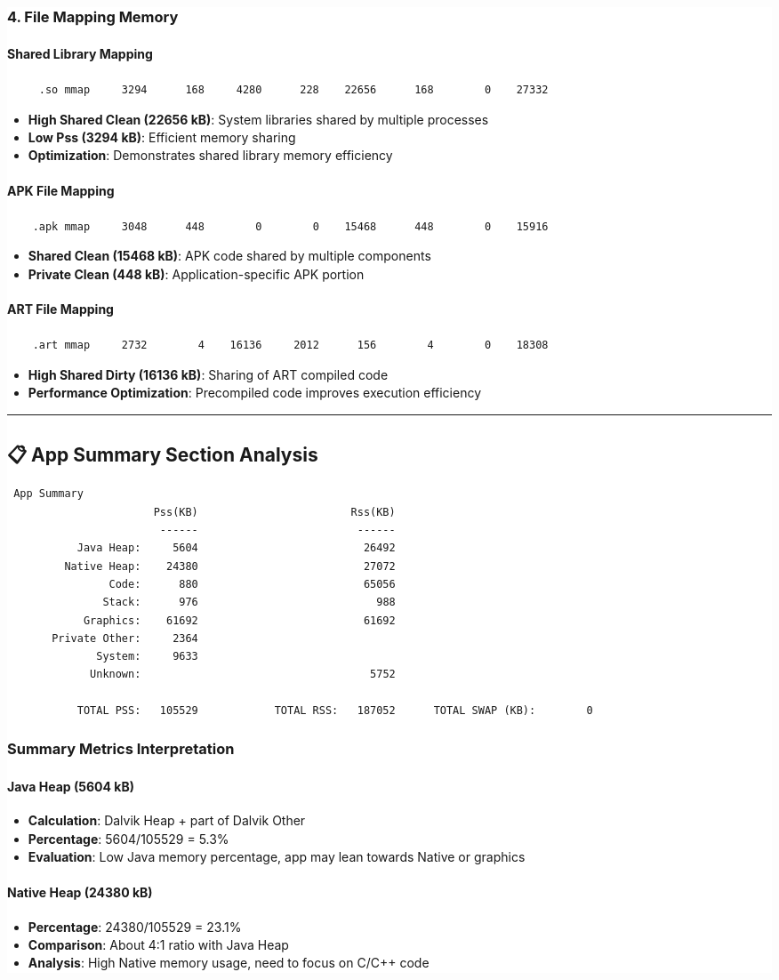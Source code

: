 ### 4. File Mapping Memory

#### Shared Library Mapping
```
     .so mmap     3294      168     4280      228    22656      168        0    27332
```
- **High Shared Clean (22656 kB)**: System libraries shared by multiple processes
- **Low Pss (3294 kB)**: Efficient memory sharing
- **Optimization**: Demonstrates shared library memory efficiency

#### APK File Mapping
```
    .apk mmap     3048      448        0        0    15468      448        0    15916
```
- **Shared Clean (15468 kB)**: APK code shared by multiple components
- **Private Clean (448 kB)**: Application-specific APK portion

#### ART File Mapping
```
    .art mmap     2732        4    16136     2012      156        4        0    18308
```
- **High Shared Dirty (16136 kB)**: Sharing of ART compiled code
- **Performance Optimization**: Precompiled code improves execution efficiency

---

## 📋 App Summary Section Analysis

```
 App Summary
                       Pss(KB)                        Rss(KB)
                        ------                         ------
           Java Heap:     5604                          26492
         Native Heap:    24380                          27072
                Code:      880                          65056
               Stack:      976                            988
            Graphics:    61692                          61692
       Private Other:     2364
              System:     9633
             Unknown:                                    5752

           TOTAL PSS:   105529            TOTAL RSS:   187052      TOTAL SWAP (KB):        0
```

### Summary Metrics Interpretation

#### Java Heap (5604 kB)
- **Calculation**: Dalvik Heap + part of Dalvik Other
- **Percentage**: 5604/105529 = 5.3%
- **Evaluation**: Low Java memory percentage, app may lean towards Native or graphics

#### Native Heap (24380 kB)
- **Percentage**: 24380/105529 = 23.1%
- **Comparison**: About 4:1 ratio with Java Heap
- **Analysis**: High Native memory usage, need to focus on C/C++ code
